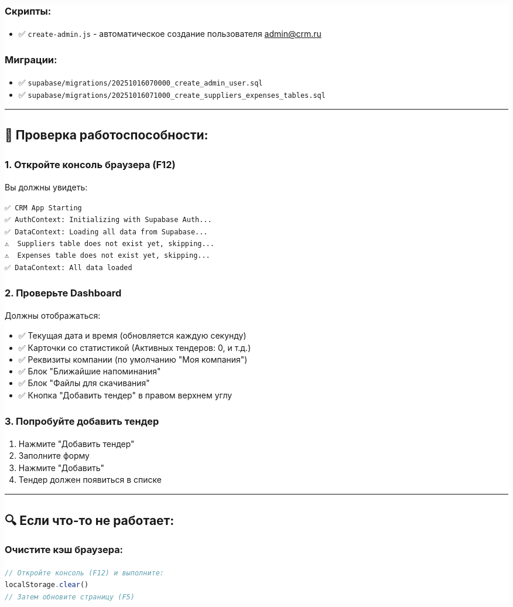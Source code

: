 ### Скрипты:
- ✅ `create-admin.js` - автоматическое создание пользователя admin@crm.ru

### Миграции:
- ✅ `supabase/migrations/20251016070000_create_admin_user.sql`
- ✅ `supabase/migrations/20251016071000_create_suppliers_expenses_tables.sql`

---

## 🎯 Проверка работоспособности:

### 1. Откройте консоль браузера (F12)

Вы должны увидеть:
```
✅ CRM App Starting
✅ AuthContext: Initializing with Supabase Auth...
✅ DataContext: Loading all data from Supabase...
⚠️  Suppliers table does not exist yet, skipping...
⚠️  Expenses table does not exist yet, skipping...
✅ DataContext: All data loaded
```

### 2. Проверьте Dashboard

Должны отображаться:
- ✅ Текущая дата и время (обновляется каждую секунду)
- ✅ Карточки со статистикой (Активных тендеров: 0, и т.д.)
- ✅ Реквизиты компании (по умолчанию "Моя компания")
- ✅ Блок "Ближайшие напоминания"
- ✅ Блок "Файлы для скачивания"
- ✅ Кнопка "Добавить тендер" в правом верхнем углу

### 3. Попробуйте добавить тендер

1. Нажмите "Добавить тендер"
2. Заполните форму
3. Нажмите "Добавить"
4. Тендер должен появиться в списке

---

## 🔍 Если что-то не работает:

### Очистите кэш браузера:
```javascript
// Откройте консоль (F12) и выполните:
localStorage.clear()
// Затем обновите страницу (F5)
```
